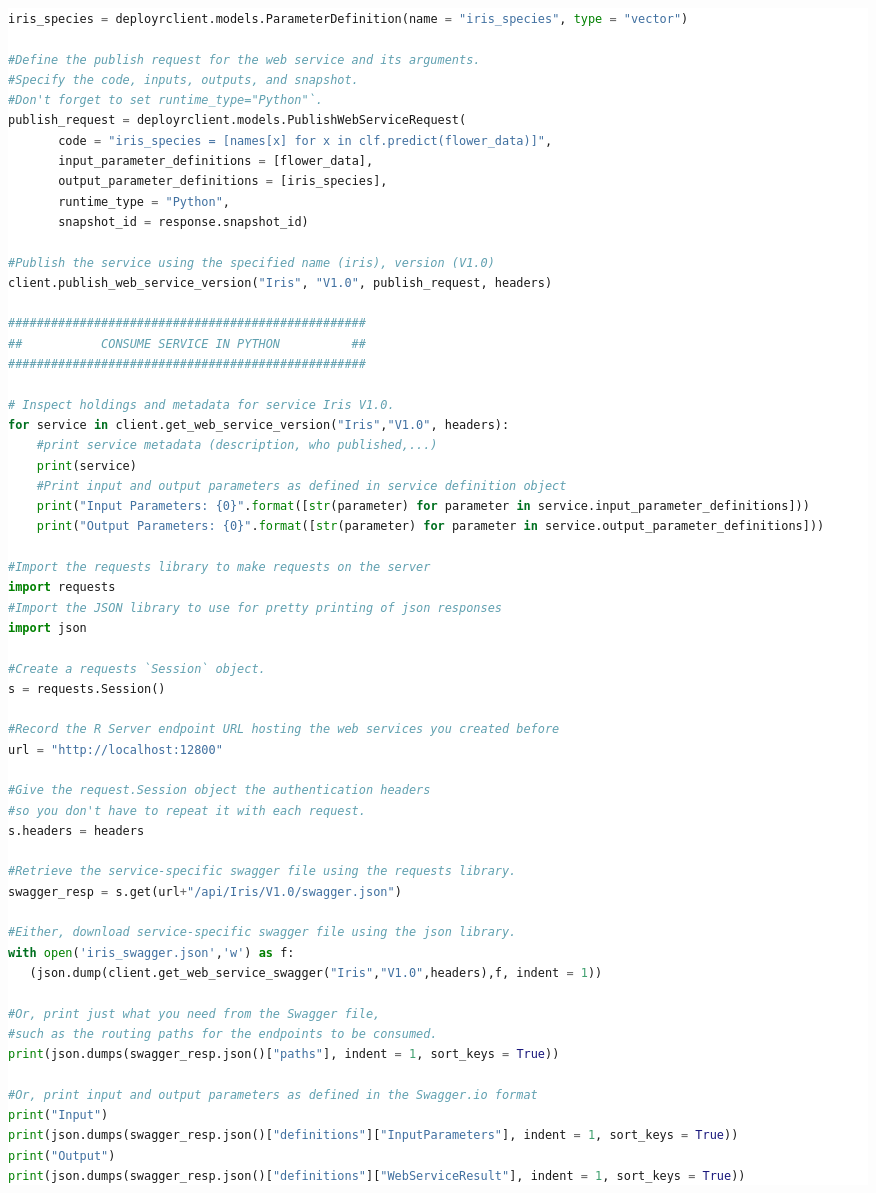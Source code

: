 ```python
iris_species = deployrclient.models.ParameterDefinition(name = "iris_species", type = "vector")

#Define the publish request for the web service and its arguments.
#Specify the code, inputs, outputs, and snapshot.
#Don't forget to set runtime_type="Python"`.
publish_request = deployrclient.models.PublishWebServiceRequest(
       code = "iris_species = [names[x] for x in clf.predict(flower_data)]", 
       input_parameter_definitions = [flower_data], 
       output_parameter_definitions = [iris_species],
       runtime_type = "Python",
       snapshot_id = response.snapshot_id)

#Publish the service using the specified name (iris), version (V1.0)
client.publish_web_service_version("Iris", "V1.0", publish_request, headers)

##################################################
##           CONSUME SERVICE IN PYTHON          ##
##################################################

# Inspect holdings and metadata for service Iris V1.0.
for service in client.get_web_service_version("Iris","V1.0", headers):
    #print service metadata (description, who published,...)
    print(service)
    #Print input and output parameters as defined in service definition object
    print("Input Parameters: {0}".format([str(parameter) for parameter in service.input_parameter_definitions]))
    print("Output Parameters: {0}".format([str(parameter) for parameter in service.output_parameter_definitions]))

#Import the requests library to make requests on the server
import requests
#Import the JSON library to use for pretty printing of json responses
import json

#Create a requests `Session` object.
s = requests.Session()

#Record the R Server endpoint URL hosting the web services you created before
url = "http://localhost:12800"

#Give the request.Session object the authentication headers 
#so you don't have to repeat it with each request.
s.headers = headers

#Retrieve the service-specific swagger file using the requests library.
swagger_resp = s.get(url+"/api/Iris/V1.0/swagger.json")

#Either, download service-specific swagger file using the json library.
with open('iris_swagger.json','w') as f:
   (json.dump(client.get_web_service_swagger("Iris","V1.0",headers),f, indent = 1))

#Or, print just what you need from the Swagger file, 
#such as the routing paths for the endpoints to be consumed.
print(json.dumps(swagger_resp.json()["paths"], indent = 1, sort_keys = True))

#Or, print input and output parameters as defined in the Swagger.io format
print("Input")
print(json.dumps(swagger_resp.json()["definitions"]["InputParameters"], indent = 1, sort_keys = True))
print("Output")
print(json.dumps(swagger_resp.json()["definitions"]["WebServiceResult"], indent = 1, sort_keys = True))

```